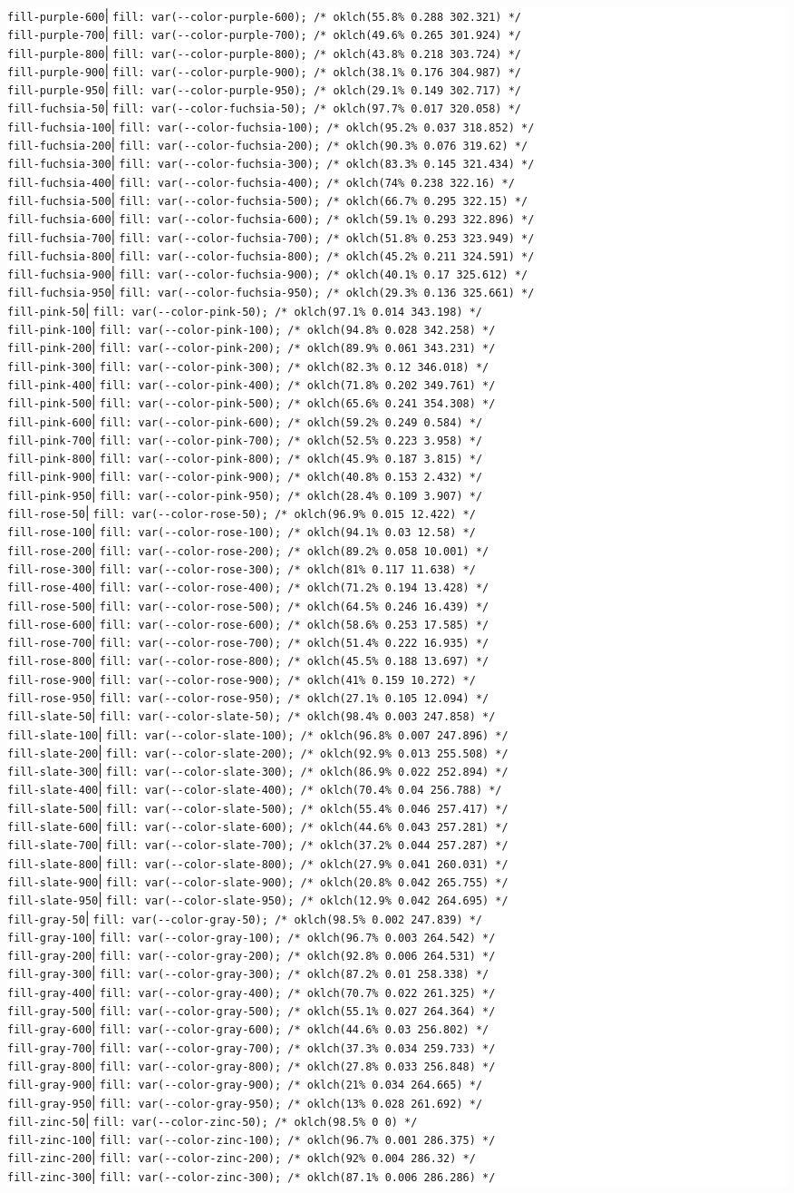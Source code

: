 `fill-purple-600`| `fill: var(--color-purple-600); /* oklch(55.8% 0.288 302.321) */`  
`fill-purple-700`| `fill: var(--color-purple-700); /* oklch(49.6% 0.265 301.924) */`  
`fill-purple-800`| `fill: var(--color-purple-800); /* oklch(43.8% 0.218 303.724) */`  
`fill-purple-900`| `fill: var(--color-purple-900); /* oklch(38.1% 0.176 304.987) */`  
`fill-purple-950`| `fill: var(--color-purple-950); /* oklch(29.1% 0.149 302.717) */`  
`fill-fuchsia-50`| `fill: var(--color-fuchsia-50); /* oklch(97.7% 0.017 320.058) */`  
`fill-fuchsia-100`| `fill: var(--color-fuchsia-100); /* oklch(95.2% 0.037 318.852) */`  
`fill-fuchsia-200`| `fill: var(--color-fuchsia-200); /* oklch(90.3% 0.076 319.62) */`  
`fill-fuchsia-300`| `fill: var(--color-fuchsia-300); /* oklch(83.3% 0.145 321.434) */`  
`fill-fuchsia-400`| `fill: var(--color-fuchsia-400); /* oklch(74% 0.238 322.16) */`  
`fill-fuchsia-500`| `fill: var(--color-fuchsia-500); /* oklch(66.7% 0.295 322.15) */`  
`fill-fuchsia-600`| `fill: var(--color-fuchsia-600); /* oklch(59.1% 0.293 322.896) */`  
`fill-fuchsia-700`| `fill: var(--color-fuchsia-700); /* oklch(51.8% 0.253 323.949) */`  
`fill-fuchsia-800`| `fill: var(--color-fuchsia-800); /* oklch(45.2% 0.211 324.591) */`  
`fill-fuchsia-900`| `fill: var(--color-fuchsia-900); /* oklch(40.1% 0.17 325.612) */`  
`fill-fuchsia-950`| `fill: var(--color-fuchsia-950); /* oklch(29.3% 0.136 325.661) */`  
`fill-pink-50`| `fill: var(--color-pink-50); /* oklch(97.1% 0.014 343.198) */`  
`fill-pink-100`| `fill: var(--color-pink-100); /* oklch(94.8% 0.028 342.258) */`  
`fill-pink-200`| `fill: var(--color-pink-200); /* oklch(89.9% 0.061 343.231) */`  
`fill-pink-300`| `fill: var(--color-pink-300); /* oklch(82.3% 0.12 346.018) */`  
`fill-pink-400`| `fill: var(--color-pink-400); /* oklch(71.8% 0.202 349.761) */`  
`fill-pink-500`| `fill: var(--color-pink-500); /* oklch(65.6% 0.241 354.308) */`  
`fill-pink-600`| `fill: var(--color-pink-600); /* oklch(59.2% 0.249 0.584) */`  
`fill-pink-700`| `fill: var(--color-pink-700); /* oklch(52.5% 0.223 3.958) */`  
`fill-pink-800`| `fill: var(--color-pink-800); /* oklch(45.9% 0.187 3.815) */`  
`fill-pink-900`| `fill: var(--color-pink-900); /* oklch(40.8% 0.153 2.432) */`  
`fill-pink-950`| `fill: var(--color-pink-950); /* oklch(28.4% 0.109 3.907) */`  
`fill-rose-50`| `fill: var(--color-rose-50); /* oklch(96.9% 0.015 12.422) */`  
`fill-rose-100`| `fill: var(--color-rose-100); /* oklch(94.1% 0.03 12.58) */`  
`fill-rose-200`| `fill: var(--color-rose-200); /* oklch(89.2% 0.058 10.001) */`  
`fill-rose-300`| `fill: var(--color-rose-300); /* oklch(81% 0.117 11.638) */`  
`fill-rose-400`| `fill: var(--color-rose-400); /* oklch(71.2% 0.194 13.428) */`  
`fill-rose-500`| `fill: var(--color-rose-500); /* oklch(64.5% 0.246 16.439) */`  
`fill-rose-600`| `fill: var(--color-rose-600); /* oklch(58.6% 0.253 17.585) */`  
`fill-rose-700`| `fill: var(--color-rose-700); /* oklch(51.4% 0.222 16.935) */`  
`fill-rose-800`| `fill: var(--color-rose-800); /* oklch(45.5% 0.188 13.697) */`  
`fill-rose-900`| `fill: var(--color-rose-900); /* oklch(41% 0.159 10.272) */`  
`fill-rose-950`| `fill: var(--color-rose-950); /* oklch(27.1% 0.105 12.094) */`  
`fill-slate-50`| `fill: var(--color-slate-50); /* oklch(98.4% 0.003 247.858) */`  
`fill-slate-100`| `fill: var(--color-slate-100); /* oklch(96.8% 0.007 247.896) */`  
`fill-slate-200`| `fill: var(--color-slate-200); /* oklch(92.9% 0.013 255.508) */`  
`fill-slate-300`| `fill: var(--color-slate-300); /* oklch(86.9% 0.022 252.894) */`  
`fill-slate-400`| `fill: var(--color-slate-400); /* oklch(70.4% 0.04 256.788) */`  
`fill-slate-500`| `fill: var(--color-slate-500); /* oklch(55.4% 0.046 257.417) */`  
`fill-slate-600`| `fill: var(--color-slate-600); /* oklch(44.6% 0.043 257.281) */`  
`fill-slate-700`| `fill: var(--color-slate-700); /* oklch(37.2% 0.044 257.287) */`  
`fill-slate-800`| `fill: var(--color-slate-800); /* oklch(27.9% 0.041 260.031) */`  
`fill-slate-900`| `fill: var(--color-slate-900); /* oklch(20.8% 0.042 265.755) */`  
`fill-slate-950`| `fill: var(--color-slate-950); /* oklch(12.9% 0.042 264.695) */`  
`fill-gray-50`| `fill: var(--color-gray-50); /* oklch(98.5% 0.002 247.839) */`  
`fill-gray-100`| `fill: var(--color-gray-100); /* oklch(96.7% 0.003 264.542) */`  
`fill-gray-200`| `fill: var(--color-gray-200); /* oklch(92.8% 0.006 264.531) */`  
`fill-gray-300`| `fill: var(--color-gray-300); /* oklch(87.2% 0.01 258.338) */`  
`fill-gray-400`| `fill: var(--color-gray-400); /* oklch(70.7% 0.022 261.325) */`  
`fill-gray-500`| `fill: var(--color-gray-500); /* oklch(55.1% 0.027 264.364) */`  
`fill-gray-600`| `fill: var(--color-gray-600); /* oklch(44.6% 0.03 256.802) */`  
`fill-gray-700`| `fill: var(--color-gray-700); /* oklch(37.3% 0.034 259.733) */`  
`fill-gray-800`| `fill: var(--color-gray-800); /* oklch(27.8% 0.033 256.848) */`  
`fill-gray-900`| `fill: var(--color-gray-900); /* oklch(21% 0.034 264.665) */`  
`fill-gray-950`| `fill: var(--color-gray-950); /* oklch(13% 0.028 261.692) */`  
`fill-zinc-50`| `fill: var(--color-zinc-50); /* oklch(98.5% 0 0) */`  
`fill-zinc-100`| `fill: var(--color-zinc-100); /* oklch(96.7% 0.001 286.375) */`  
`fill-zinc-200`| `fill: var(--color-zinc-200); /* oklch(92% 0.004 286.32) */`  
`fill-zinc-300`| `fill: var(--color-zinc-300); /* oklch(87.1% 0.006 286.286) */`  